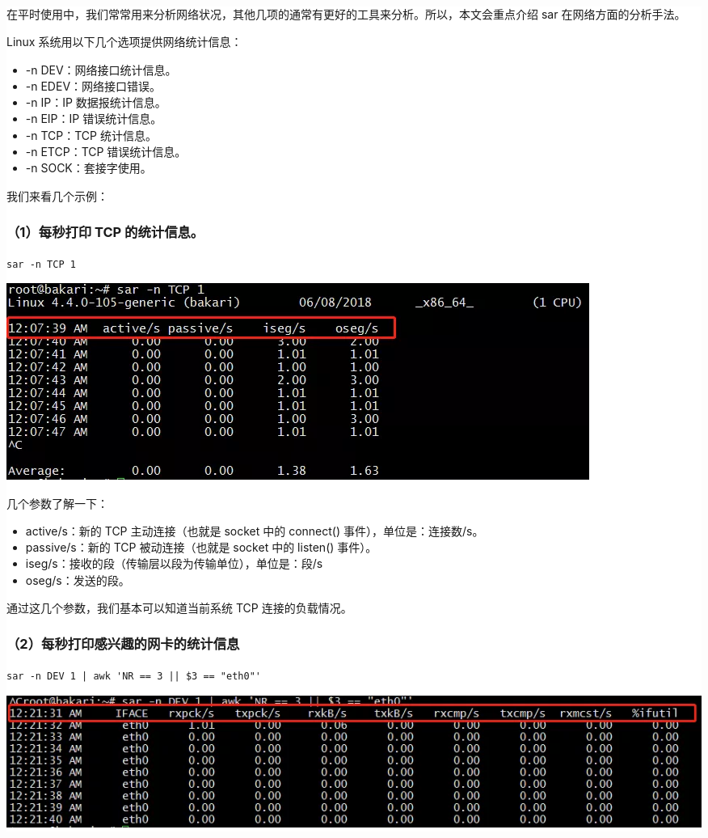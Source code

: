 在平时使用中，我们常常用来分析网络状况，其他几项的通常有更好的工具来分析。所以，本文会重点介绍 sar 在网络方面的分析手法。

Linux 系统用以下几个选项提供网络统计信息：

* -n DEV：网络接口统计信息。
* -n EDEV：网络接口错误。
* -n IP：IP 数据报统计信息。
* -n EIP：IP 错误统计信息。
* -n TCP：TCP 统计信息。
* -n ETCP：TCP 错误统计信息。
* -n SOCK：套接字使用。

我们来看几个示例：

### （1）每秒打印 TCP 的统计信息。

```
sar -n TCP 1
```

​![](assets/net-img-1460000018612921-20230906180411-be2505l.png)​

几个参数了解一下：

* active/s：新的 TCP 主动连接（也就是 socket 中的 connect() 事件），单位是：连接数/s。
* passive/s：新的 TCP 被动连接（也就是 socket 中的 listen() 事件）。
* iseg/s：接收的段（传输层以段为传输单位），单位是：段/s
* oseg/s：发送的段。

通过这几个参数，我们基本可以知道当前系统 TCP 连接的负载情况。

### （2）每秒打印感兴趣的网卡的统计信息

```
sar -n DEV 1 | awk 'NR == 3 || $3 == "eth0"'
```

​![](assets/net-img-1460000018612922-20230906180412-70pahz9.png)​
